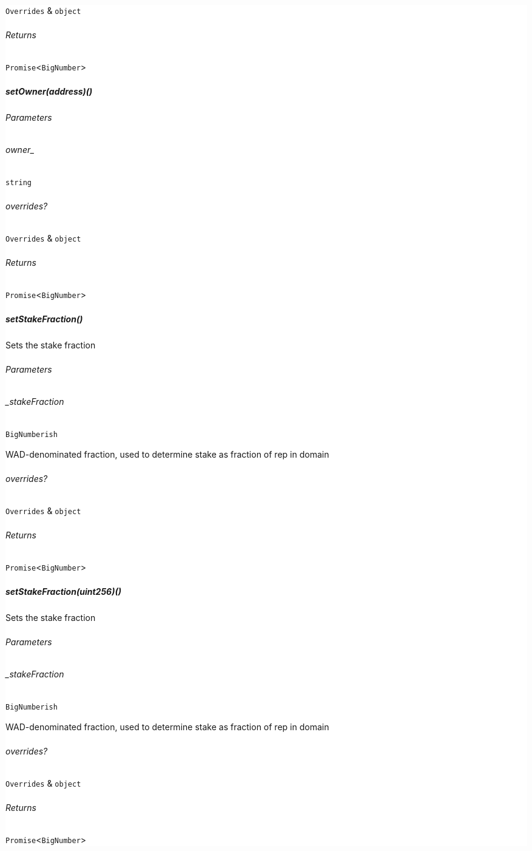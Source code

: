 `Overrides` & `object`

###### Returns

`Promise`\<`BigNumber`\>

##### setOwner(address)()

###### Parameters

###### owner\_

`string`

###### overrides?

`Overrides` & `object`

###### Returns

`Promise`\<`BigNumber`\>

##### setStakeFraction()

Sets the stake fraction

###### Parameters

###### \_stakeFraction

`BigNumberish`

WAD-denominated fraction, used to determine stake as fraction of rep in domain

###### overrides?

`Overrides` & `object`

###### Returns

`Promise`\<`BigNumber`\>

##### setStakeFraction(uint256)()

Sets the stake fraction

###### Parameters

###### \_stakeFraction

`BigNumberish`

WAD-denominated fraction, used to determine stake as fraction of rep in domain

###### overrides?

`Overrides` & `object`

###### Returns

`Promise`\<`BigNumber`\>
